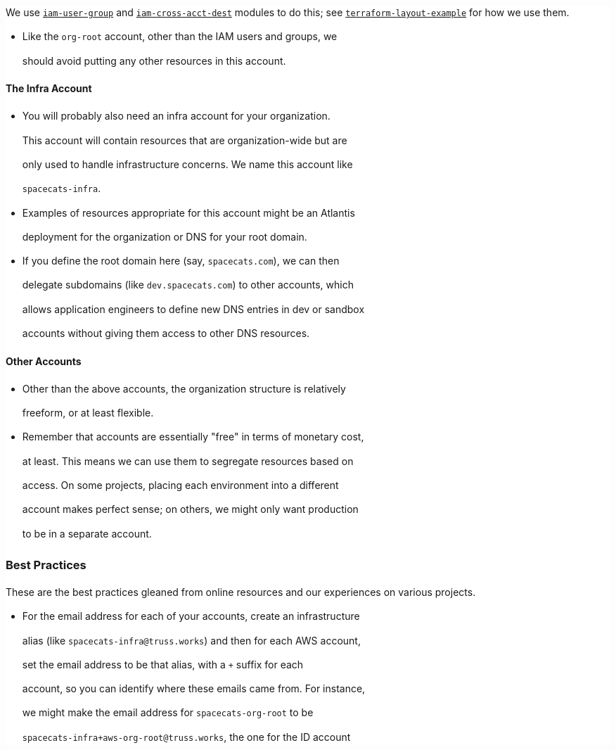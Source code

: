   We use [`iam-user-group`](https://registry.terraform.io/modules/trussworks/iam-user-group/aws/1.0.2) and [`iam-cross-acct-dest`](https://registry.terraform.io/modules/trussworks/iam-cross-acct-dest/aws) modules to do this; see [`terraform-layout-example`](https://github.com/trussworks/terraform-layout-example) for how we use them.

* Like the `org-root` account, other than the IAM users and groups, we

  should avoid putting any other resources in this account.

#### The Infra Account

* You will probably also need an infra account for your organization.

  This account will contain resources that are organization-wide but are

  only used to handle infrastructure concerns. We name this account like

  `spacecats-infra`.

* Examples of resources appropriate for this account might be an Atlantis

  deployment for the organization or DNS for your root domain.

* If you define the root domain here \(say, `spacecats.com`\), we can then

  delegate subdomains \(like `dev.spacecats.com`\) to other accounts, which

  allows application engineers to define new DNS entries in dev or sandbox

  accounts without giving them access to other DNS resources.

#### Other Accounts

* Other than the above accounts, the organization structure is relatively

  freeform, or at least flexible.

* Remember that accounts are essentially "free" in terms of monetary cost,

  at least. This means we can use them to segregate resources based on

  access. On some projects, placing each environment into a different

  account makes perfect sense; on others, we might only want production

  to be in a separate account.

### Best Practices

These are the best practices gleaned from online resources and our experiences on various projects.

* For the email address for each of your accounts, create an infrastructure

  alias \(like `spacecats-infra@truss.works`\) and then for each AWS account,

  set the email address to be that alias, with a `+` suffix for each

  account, so you can identify where these emails came from. For instance,

  we might make the email address for `spacecats-org-root` to be

  `spacecats-infra+aws-org-root@truss.works`, the one for the ID account
